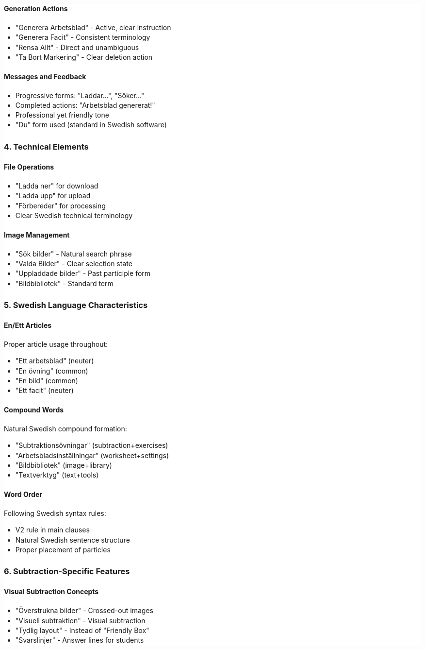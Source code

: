 #### Generation Actions
- "Generera Arbetsblad" - Active, clear instruction
- "Generera Facit" - Consistent terminology
- "Rensa Allt" - Direct and unambiguous
- "Ta Bort Markering" - Clear deletion action

#### Messages and Feedback
- Progressive forms: "Laddar...", "Söker..."
- Completed actions: "Arbetsblad genererat!"
- Professional yet friendly tone
- "Du" form used (standard in Swedish software)

### 4. Technical Elements

#### File Operations
- "Ladda ner" for download
- "Ladda upp" for upload
- "Förbereder" for processing
- Clear Swedish technical terminology

#### Image Management
- "Sök bilder" - Natural search phrase
- "Valda Bilder" - Clear selection state
- "Uppladdade bilder" - Past participle form
- "Bildbibliotek" - Standard term

### 5. Swedish Language Characteristics

#### En/Ett Articles
Proper article usage throughout:
- "Ett arbetsblad" (neuter)
- "En övning" (common)
- "En bild" (common)
- "Ett facit" (neuter)

#### Compound Words
Natural Swedish compound formation:
- "Subtraktionsövningar" (subtraction+exercises)
- "Arbetsbladsinställningar" (worksheet+settings)
- "Bildbibliotek" (image+library)
- "Textverktyg" (text+tools)

#### Word Order
Following Swedish syntax rules:
- V2 rule in main clauses
- Natural Swedish sentence structure
- Proper placement of particles

### 6. Subtraction-Specific Features

#### Visual Subtraction Concepts
- "Överstrukna bilder" - Crossed-out images
- "Visuell subtraktion" - Visual subtraction
- "Tydlig layout" - Instead of "Friendly Box"
- "Svarslinjer" - Answer lines for students
